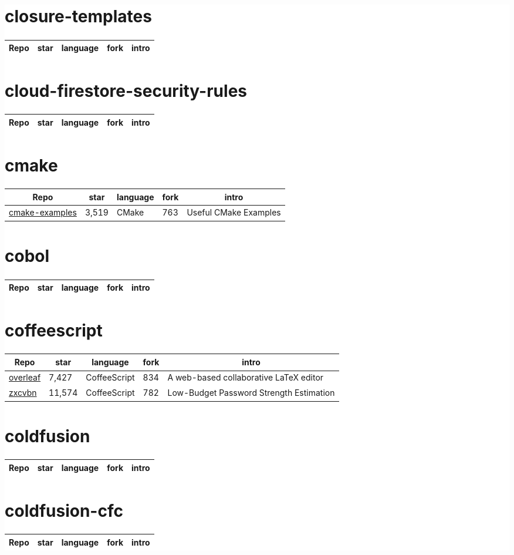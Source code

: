 
# closure-templates

Repo|star|language|fork|intro
-|-|-|-|-



# cloud-firestore-security-rules

Repo|star|language|fork|intro
-|-|-|-|-



# cmake

Repo|star|language|fork|intro
-|-|-|-|-
[cmake-examples](https://github.com/ttroy50/cmake-examples)|3,519|CMake|763|Useful CMake Examples


# cobol

Repo|star|language|fork|intro
-|-|-|-|-



# coffeescript

Repo|star|language|fork|intro
-|-|-|-|-
[overleaf](https://github.com/overleaf/overleaf)|7,427|CoffeeScript|834|A web-based collaborative LaTeX editor
[zxcvbn](https://github.com/dropbox/zxcvbn)|11,574|CoffeeScript|782|Low-Budget Password Strength Estimation


# coldfusion

Repo|star|language|fork|intro
-|-|-|-|-



# coldfusion-cfc

Repo|star|language|fork|intro
-|-|-|-|-
